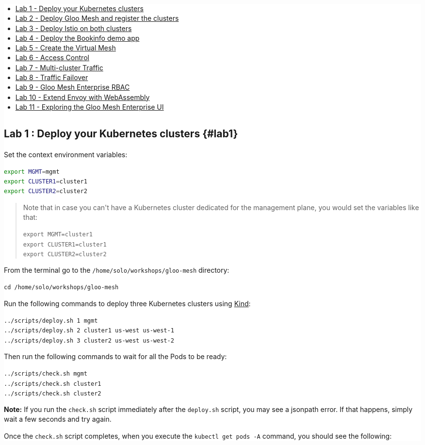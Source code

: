 * [Lab 1 - Deploy your Kubernetes clusters](#lab1)
* [Lab 2 - Deploy Gloo Mesh and register the clusters](#lab2)
* [Lab 3 - Deploy Istio on both clusters](#lab3)
* [Lab 4 - Deploy the Bookinfo demo app](#lab4)
* [Lab 5 - Create the Virtual Mesh](#lab5)
* [Lab 6 - Access Control](#lab6)
* [Lab 7 - Multi-cluster Traffic](#lab7)
* [Lab 8 - Traffic Failover](#lab8)
* [Lab 9 - Gloo Mesh Enterprise RBAC](#lab9)
* [Lab 10 - Extend Envoy with WebAssembly](#lab10)
* [Lab 11 - Exploring the Gloo Mesh Enterprise UI](#lab11)

## Lab 1 : Deploy your Kubernetes clusters {#lab1}

Set the context environment variables:

```bash
export MGMT=mgmt
export CLUSTER1=cluster1
export CLUSTER2=cluster2
```

> Note that in case you can't have a Kubernetes cluster dedicated for the management plane, you would set the variables like that:
> ```
> export MGMT=cluster1
> export CLUSTER1=cluster1
> export CLUSTER2=cluster2
> ```

From the terminal go to the `/home/solo/workshops/gloo-mesh` directory:

```
cd /home/solo/workshops/gloo-mesh
```

Run the following commands to deploy three Kubernetes clusters using [Kind](https://kind.sigs.k8s.io/):

```bash
../scripts/deploy.sh 1 mgmt
../scripts/deploy.sh 2 cluster1 us-west us-west-1
../scripts/deploy.sh 3 cluster2 us-west us-west-2
```

Then run the following commands to wait for all the Pods to be ready:

```bash
../scripts/check.sh mgmt
../scripts/check.sh cluster1 
../scripts/check.sh cluster2 
```

**Note:** If you run the `check.sh` script immediately after the `deploy.sh` script, you may see a jsonpath error. If that happens, simply wait a few seconds and try again.

Once the `check.sh` script completes, when you execute the `kubectl get pods -A` command, you should see the following:
